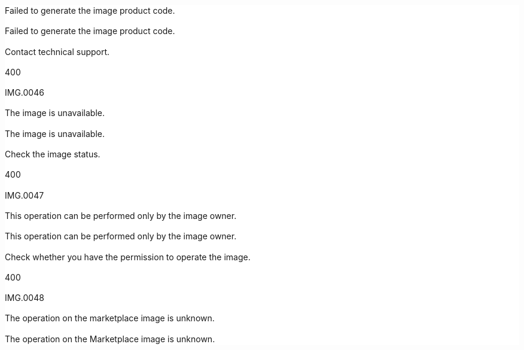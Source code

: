 <td class="cellrowborder" valign="top" width="22.7%" headers="mcps1.2.6.1.3 "><p id="p21916101115557"><a name="p21916101115557"></a><a name="p21916101115557"></a>Failed to generate the image product code.</p>
</td>
<td class="cellrowborder" valign="top" width="23.87%" headers="mcps1.2.6.1.4 "><p id="p10910172620389"><a name="p10910172620389"></a><a name="p10910172620389"></a>Failed to generate the image product code.</p>
</td>
<td class="cellrowborder" valign="top" width="30.659999999999997%" headers="mcps1.2.6.1.5 "><p id="p4689132603514"><a name="p4689132603514"></a><a name="p4689132603514"></a>Contact technical support.</p>
</td>
</tr>
<tr id="row62002659114422"><td class="cellrowborder" valign="top" width="11.65%" headers="mcps1.2.6.1.1 "><p id="p44633761911"><a name="p44633761911"></a><a name="p44633761911"></a>400</p>
</td>
<td class="cellrowborder" valign="top" width="11.12%" headers="mcps1.2.6.1.2 "><p id="p65795532114454"><a name="p65795532114454"></a><a name="p65795532114454"></a>IMG.0046</p>
</td>
<td class="cellrowborder" valign="top" width="22.7%" headers="mcps1.2.6.1.3 "><p id="p4928716115557"><a name="p4928716115557"></a><a name="p4928716115557"></a>The image is unavailable.</p>
</td>
<td class="cellrowborder" valign="top" width="23.87%" headers="mcps1.2.6.1.4 "><p id="p19234261388"><a name="p19234261388"></a><a name="p19234261388"></a>The image is unavailable.</p>
</td>
<td class="cellrowborder" valign="top" width="30.659999999999997%" headers="mcps1.2.6.1.5 "><p id="p468911264355"><a name="p468911264355"></a><a name="p468911264355"></a>Check the image status.</p>
</td>
</tr>
<tr id="row44094305114422"><td class="cellrowborder" valign="top" width="11.65%" headers="mcps1.2.6.1.1 "><p id="p2047957171918"><a name="p2047957171918"></a><a name="p2047957171918"></a>400</p>
</td>
<td class="cellrowborder" valign="top" width="11.12%" headers="mcps1.2.6.1.2 "><p id="p49214468114454"><a name="p49214468114454"></a><a name="p49214468114454"></a>IMG.0047</p>
</td>
<td class="cellrowborder" valign="top" width="22.7%" headers="mcps1.2.6.1.3 "><p id="p36264196115557"><a name="p36264196115557"></a><a name="p36264196115557"></a>This operation can be performed only by the image owner.</p>
</td>
<td class="cellrowborder" valign="top" width="23.87%" headers="mcps1.2.6.1.4 "><p id="p20937132663816"><a name="p20937132663816"></a><a name="p20937132663816"></a>This operation can be performed only by the image owner.</p>
</td>
<td class="cellrowborder" valign="top" width="30.659999999999997%" headers="mcps1.2.6.1.5 "><p id="p86899268353"><a name="p86899268353"></a><a name="p86899268353"></a>Check whether you have the permission to operate the image.</p>
</td>
</tr>
<tr id="row9260100114422"><td class="cellrowborder" valign="top" width="11.65%" headers="mcps1.2.6.1.1 "><p id="p1749516711920"><a name="p1749516711920"></a><a name="p1749516711920"></a>400</p>
</td>
<td class="cellrowborder" valign="top" width="11.12%" headers="mcps1.2.6.1.2 "><p id="p41214366114454"><a name="p41214366114454"></a><a name="p41214366114454"></a>IMG.0048</p>
</td>
<td class="cellrowborder" valign="top" width="22.7%" headers="mcps1.2.6.1.3 "><p id="p62815481115557"><a name="p62815481115557"></a><a name="p62815481115557"></a>The operation on the marketplace image is unknown.</p>
</td>
<td class="cellrowborder" valign="top" width="23.87%" headers="mcps1.2.6.1.4 "><p id="p11949122613817"><a name="p11949122613817"></a><a name="p11949122613817"></a>The operation on the Marketplace image is unknown.</p>
</td>
